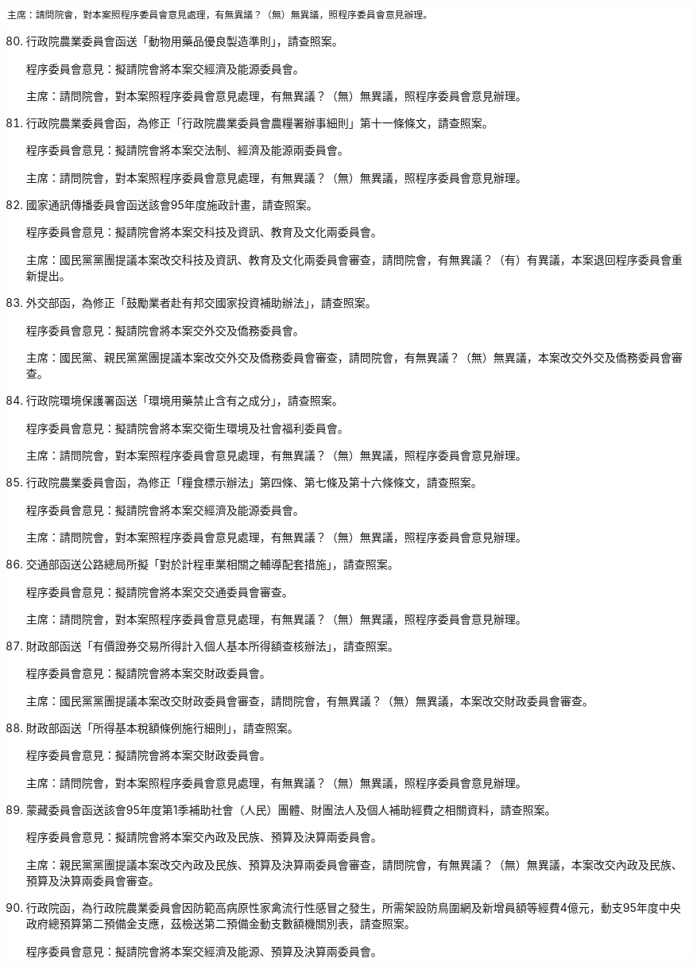     主席：請問院會，對本案照程序委員會意見處理，有無異議？（無）無異議，照程序委員會意見辦理。

80. 行政院農業委員會函送「動物用藥品優良製造準則」，請查照案。

    程序委員會意見：擬請院會將本案交經濟及能源委員會。

    主席：請問院會，對本案照程序委員會意見處理，有無異議？（無）無異議，照程序委員會意見辦理。

81. 行政院農業委員會函，為修正「行政院農業委員會農糧署辦事細則」第十一條條文，請查照案。

    程序委員會意見：擬請院會將本案交法制、經濟及能源兩委員會。

    主席：請問院會，對本案照程序委員會意見處理，有無異議？（無）無異議，照程序委員會意見辦理。

82. 國家通訊傳播委員會函送該會95年度施政計畫，請查照案。

    程序委員會意見：擬請院會將本案交科技及資訊、教育及文化兩委員會。

    主席：國民黨黨團提議本案改交科技及資訊、教育及文化兩委員會審查，請問院會，有無異議？（有）有異議，本案退回程序委員會重新提出。

83. 外交部函，為修正「鼓勵業者赴有邦交國家投資補助辦法」，請查照案。

    程序委員會意見：擬請院會將本案交外交及僑務委員會。

    主席：國民黨、親民黨黨團提議本案改交外交及僑務委員會審查，請問院會，有無異議？（無）無異議，本案改交外交及僑務委員會審查。

84. 行政院環境保護署函送「環境用藥禁止含有之成分」，請查照案。

    程序委員會意見：擬請院會將本案交衛生環境及社會福利委員會。

    主席：請問院會，對本案照程序委員會意見處理，有無異議？（無）無異議，照程序委員會意見辦理。

85. 行政院農業委員會函，為修正「糧食標示辦法」第四條、第七條及第十六條條文，請查照案。

    程序委員會意見：擬請院會將本案交經濟及能源委員會。

    主席：請問院會，對本案照程序委員會意見處理，有無異議？（無）無異議，照程序委員會意見辦理。

86. 交通部函送公路總局所擬「對於計程車業相關之輔導配套措施」，請查照案。

    程序委員會意見：擬請院會將本案交交通委員會審查。

    主席：請問院會，對本案照程序委員會意見處理，有無異議？（無）無異議，照程序委員會意見辦理。

87. 財政部函送「有價證券交易所得計入個人基本所得額查核辦法」，請查照案。

    程序委員會意見：擬請院會將本案交財政委員會。

    主席：國民黨黨團提議本案改交財政委員會審查，請問院會，有無異議？（無）無異議，本案改交財政委員會審查。

88. 財政部函送「所得基本稅額條例施行細則」，請查照案。

    程序委員會意見：擬請院會將本案交財政委員會。

    主席：請問院會，對本案照程序委員會意見處理，有無異議？（無）無異議，照程序委員會意見辦理。

89. 蒙藏委員會函送該會95年度第1季補助社會（人民）團體、財團法人及個人補助經費之相關資料，請查照案。

    程序委員會意見：擬請院會將本案交內政及民族、預算及決算兩委員會。

    主席：親民黨黨團提議本案改交內政及民族、預算及決算兩委員會審查，請問院會，有無異議？（無）無異議，本案改交內政及民族、預算及決算兩委員會審查。

90. 行政院函，為行政院農業委員會因防範高病原性家禽流行性感冒之發生，所需架設防鳥圍網及新增員額等經費4億元，動支95年度中央政府總預算第二預備金支應，茲檢送第二預備金動支數額機關別表，請查照案。

    程序委員會意見：擬請院會將本案交經濟及能源、預算及決算兩委員會。
